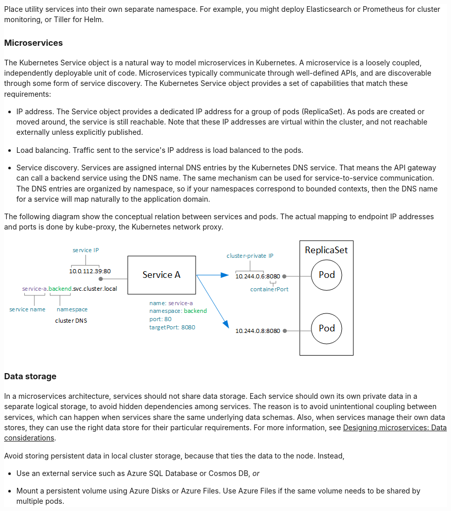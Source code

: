 Place utility services into their own separate namespace. For example, you might deploy Elasticsearch or Prometheus for cluster monitoring, or Tiller for Helm.

### Microservices

The Kubernetes Service object is a natural way to model microservices in Kubernetes. A microservice is a loosely coupled, independently deployable unit of code. Microservices typically communicate through well-defined APIs, and are discoverable through some form of service discovery. The Kubernetes Service object provides a set of capabilities that match these requirements:

- IP address. The Service object provides a dedicated IP address for a group of pods (ReplicaSet). As pods are created or moved around, the service is still reachable. Note that these IP addresses are virtual within the cluster, and not reachable externally unless explicitly published.

- Load balancing. Traffic sent to the service's IP address is load balanced to the pods. 

- Service discovery. Services are assigned internal DNS entries by the Kubernetes DNS service. That means the API gateway can call a backend service using the DNS name. The same mechanism can be used for service-to-service communication. The DNS entries are organized by namespace, so if your namespaces correspond to bounded contexts, then the DNS name for a service will map naturally to the application domain.

The following diagram show the conceptual relation between services and pods. The actual mapping to endpoint IP addresses and ports is done by kube-proxy, the Kubernetes network proxy.

![Services and pods](./_images/aks-services.png)

### Data storage

In a microservices architecture, services should not share data storage. Each service should own its own private data in a separate logical storage, to avoid hidden dependencies among services. The reason is to avoid unintentional coupling between services, which can happen when services share the same underlying data schemas. Also, when services manage their own data stores, they can use the right data store for their particular requirements. For more information, see [Designing microservices: Data considerations](https://docs.microsoft.com/azure/architecture/microservices/data-considerations).

Avoid storing persistent data in local cluster storage, because that ties the data to the node. Instead, 

- Use an external service such as Azure SQL Database or Cosmos DB, *or*

- Mount a persistent volume using Azure Disks or Azure Files. Use Azure Files if the same volume needs to be shared by multiple pods.
